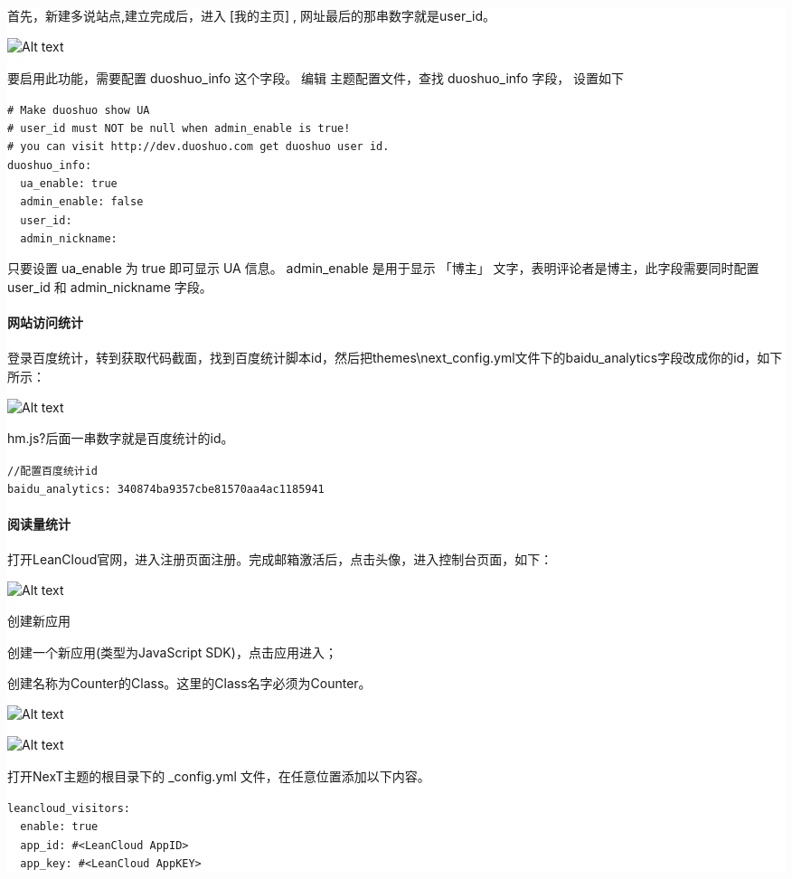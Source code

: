 首先，新建多说站点,建立完成后，进入 [我的主页] , 网址最后的那串数字就是user_id。

![Alt text](http://o7y1sf21i.bkt.clouddn.com/blog/001/8.png)


要启用此功能，需要配置 duoshuo_info 这个字段。 编辑 主题配置文件，查找 duoshuo_info 字段， 设置如下

```
# Make duoshuo show UA
# user_id must NOT be null when admin_enable is true!
# you can visit http://dev.duoshuo.com get duoshuo user id.
duoshuo_info:
  ua_enable: true
  admin_enable: false
  user_id:
  admin_nickname:

```

只要设置 ua\_enable 为 true 即可显示 UA 信息。 admin\_enable 是用于显示 「博主」 文字，表明评论者是博主，此字段需要同时配置 user\_id 和 admin\_nickname 字段。 


#### 网站访问统计

登录百度统计，转到获取代码截面，找到百度统计脚本id，然后把themes\next\_config.yml文件下的baidu\_analytics字段改成你的id，如下所示：

![Alt text](http://o7y1sf21i.bkt.clouddn.com/blog/001/7.png)

hm.js?后面一串数字就是百度统计的id。

```
//配置百度统计id
baidu_analytics: 340874ba9357cbe81570aa4ac1185941

```

#### 阅读量统计

打开LeanCloud官网，进入注册页面注册。完成邮箱激活后，点击头像，进入控制台页面，如下：

![Alt text](http://o7y1sf21i.bkt.clouddn.com/blog/001/9.png)

创建新应用

创建一个新应用(类型为JavaScript SDK)，点击应用进入；

创建名称为Counter的Class。这里的Class名字必须为Counter。


![Alt text](http://o7y1sf21i.bkt.clouddn.com/blog/001/10.png)

![Alt text](http://o7y1sf21i.bkt.clouddn.com/blog/001/11.png)

打开NexT主题的根目录下的 _config.yml 文件，在任意位置添加以下内容。

```
leancloud_visitors:
  enable: true
  app_id: #<LeanCloud AppID>
  app_key: #<LeanCloud AppKEY>

```
